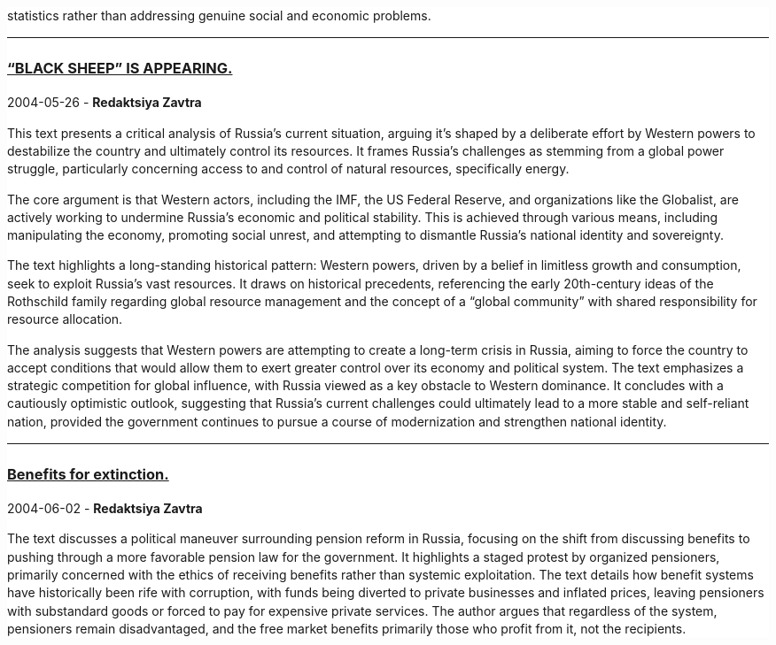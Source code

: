 statistics rather than addressing genuine social and economic problems.
</p>
<hr />
<a href='https://zavtra.ru/blogs/2004-05-2541'>
<h3>
“BLACK SHEEP” IS APPEARING.
</h3>
</a>
<p>
2004-05-26 - <b> Redaktsiya Zavtra </b>
</p>
<p>

This text presents a critical analysis of Russia’s current situation,
arguing it’s shaped by a deliberate effort by Western powers to
destabilize the country and ultimately control its resources. It frames
Russia’s challenges as stemming from a global power struggle,
particularly concerning access to and control of natural resources,
specifically energy.

The core argument is that Western actors, including the IMF, the US
Federal Reserve, and organizations like the Globalist, are actively
working to undermine Russia’s economic and political stability. This is
achieved through various means, including manipulating the economy,
promoting social unrest, and attempting to dismantle Russia’s national
identity and sovereignty.

The text highlights a long-standing historical pattern: Western powers,
driven by a belief in limitless growth and consumption, seek to exploit
Russia’s vast resources. It draws on historical precedents, referencing
the early 20th-century ideas of the Rothschild family regarding global
resource management and the concept of a “global community” with shared
responsibility for resource allocation.

The analysis suggests that Western powers are attempting to create a
long-term crisis in Russia, aiming to force the country to accept
conditions that would allow them to exert greater control over its
economy and political system. The text emphasizes a strategic
competition for global influence, with Russia viewed as a key obstacle
to Western dominance. It concludes with a cautiously optimistic outlook,
suggesting that Russia’s current challenges could ultimately lead to a
more stable and self-reliant nation, provided the government continues
to pursue a course of modernization and strengthen national identity.
</p>
<hr />
<a href='https://zavtra.ru/blogs/2004-06-0326'>
<h3>
Benefits for extinction.
</h3>
</a>
<p>
2004-06-02 - <b> Redaktsiya Zavtra </b>
</p>
<p>
The text discusses a political maneuver surrounding pension reform in
Russia, focusing on the shift from discussing benefits to pushing
through a more favorable pension law for the government. It highlights a
staged protest by organized pensioners, primarily concerned with the
ethics of receiving benefits rather than systemic exploitation. The text
details how benefit systems have historically been rife with corruption,
with funds being diverted to private businesses and inflated prices,
leaving pensioners with substandard goods or forced to pay for expensive
private services. The author argues that regardless of the system,
pensioners remain disadvantaged, and the free market benefits primarily
those who profit from it, not the recipients.